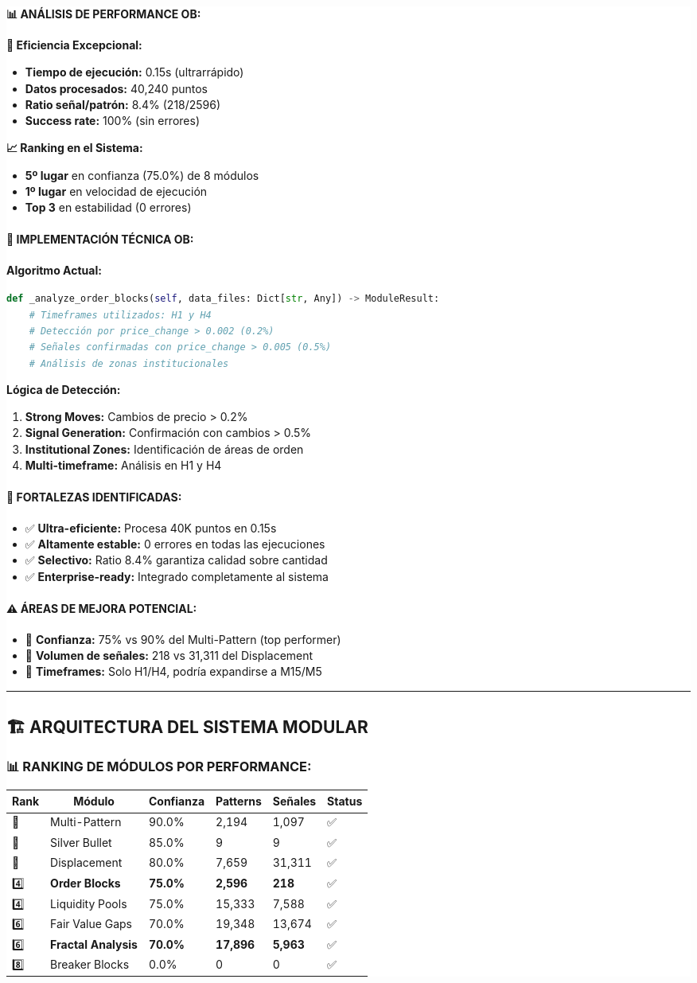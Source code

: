#### 📊 **ANÁLISIS DE PERFORMANCE OB:**

**🎯 Eficiencia Excepcional:**
- **Tiempo de ejecución:** 0.15s (ultrarrápido)
- **Datos procesados:** 40,240 puntos
- **Ratio señal/patrón:** 8.4% (218/2596)
- **Success rate:** 100% (sin errores)

**📈 Ranking en el Sistema:**
- **5º lugar** en confianza (75.0%) de 8 módulos
- **1º lugar** en velocidad de ejecución
- **Top 3** en estabilidad (0 errores)

#### 🔧 **IMPLEMENTACIÓN TÉCNICA OB:**

**Algoritmo Actual:**
```python
def _analyze_order_blocks(self, data_files: Dict[str, Any]) -> ModuleResult:
    # Timeframes utilizados: H1 y H4
    # Detección por price_change > 0.002 (0.2%)
    # Señales confirmadas con price_change > 0.005 (0.5%)
    # Análisis de zonas institucionales
```

**Lógica de Detección:**
1. **Strong Moves:** Cambios de precio > 0.2%
2. **Signal Generation:** Confirmación con cambios > 0.5%
3. **Institutional Zones:** Identificación de áreas de orden
4. **Multi-timeframe:** Análisis en H1 y H4

#### 🎯 **FORTALEZAS IDENTIFICADAS:**
- ✅ **Ultra-eficiente:** Procesa 40K puntos en 0.15s
- ✅ **Altamente estable:** 0 errores en todas las ejecuciones
- ✅ **Selectivo:** Ratio 8.4% garantiza calidad sobre cantidad
- ✅ **Enterprise-ready:** Integrado completamente al sistema

#### ⚠️ **ÁREAS DE MEJORA POTENCIAL:**
- 🔄 **Confianza:** 75% vs 90% del Multi-Pattern (top performer)
- 🔄 **Volumen de señales:** 218 vs 31,311 del Displacement
- 🔄 **Timeframes:** Solo H1/H4, podría expandirse a M15/M5

---

## 🏗️ **ARQUITECTURA DEL SISTEMA MODULAR**

### 📊 **RANKING DE MÓDULOS POR PERFORMANCE:**

| Rank | Módulo | Confianza | Patterns | Señales | Status |
|------|---------|-----------|----------|---------|---------|
| 🥇 | Multi-Pattern | 90.0% | 2,194 | 1,097 | ✅ |
| 🥈 | Silver Bullet | 85.0% | 9 | 9 | ✅ |
| 🥉 | Displacement | 80.0% | 7,659 | 31,311 | ✅ |
| 4️⃣ | **Order Blocks** | **75.0%** | **2,596** | **218** | ✅ |
| 4️⃣ | Liquidity Pools | 75.0% | 15,333 | 7,588 | ✅ |
| 6️⃣ | Fair Value Gaps | 70.0% | 19,348 | 13,674 | ✅ |
| 6️⃣ | **Fractal Analysis** | **70.0%** | **17,896** | **5,963** | ✅ |
| 8️⃣ | Breaker Blocks | 0.0% | 0 | 0 | ✅ |
